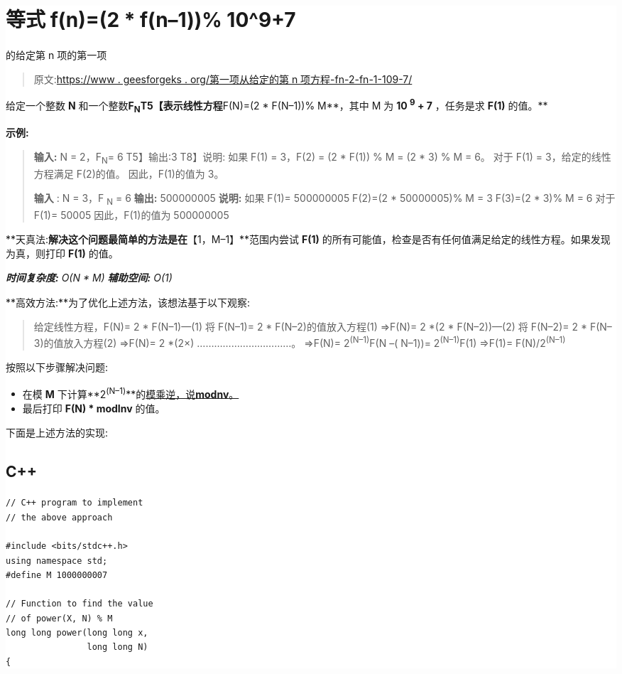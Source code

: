 # 等式 f(n)=(2 * f(n–1))% 10^9+7

的给定第 n 项的第一项

> 原文:[https://www . geesforgeks . org/第一项从给定的第 n 项方程-fn-2-fn-1-109-7/](https://www.geeksforgeeks.org/first-term-from-given-nth-term-of-the-equation-fn-2-fn-1-109-7/)

给定一个整数 **N** 和一个整数**F<sub>N</sub>T5【表示线性方程**F(N)=(2 * F(N–1))% M**，其中 M 为 **10 <sup>9</sup> + 7** ，任务是求 **F(1)** 的值。**

**示例:**

> **输入:** N = 2，F<sub>N</sub>= 6
> T5】输出:3
> T8】说明:
> 如果 F(1) = 3，F(2) = (2 * F(1)) % M = (2 * 3) % M = 6。
> 对于 F(1) = 3，给定的线性方程满足 F(2)的值。
> 因此，F(1)的值为 3。
> 
> **输入** : N = 3，F <sub>N</sub> = 6
> **输出:** 500000005
> **说明:**
> 如果 F(1)= 500000005
> F(2)=(2 * 50000005)% M = 3
> F(3)=(2 * 3)% M = 6
> 对于 F(1)= 50005
> 因此，F(1)的值为 500000005

**天真法:**解决这个问题最简单的方法是在**【1，M–1】**范围内尝试 **F(1)** 的所有可能值，检查是否有任何值满足给定的线性方程。如果发现为真，则打印 **F(1)** 的值。

***时间复杂度:** O(N * M)*
***辅助空间:** O(1)*

**高效方法:**为了优化上述方法，该想法基于以下观察:

> 给定线性方程，F(N)= 2 * F(N–1)—(1)
> 将 F(N–1)= 2 * F(N–2)的值放入方程(1)
> =>F(N)= 2 *(2 * F(N–2))—(2)
> 将 F(N–2)= 2 * F(N–3)的值放入方程(2)
> =>F(N)= 2 *(2×)
> ……………………………。
> =>F(N)= 2<sup>(N–1)</sup>F(N –( N–1))= 2<sup>(N–1)</sup>F(1)
> =>F(1)= F(N)/2<sup>(N–1)</sup>

按照以下步骤解决问题:

*   在模 **M** 下计算**2<sup>(N–1)</sup>**的[模乘逆，说**modnv**。](https://www.geeksforgeeks.org/multiplicative-inverse-under-modulo-m/)
*   最后打印 **F(N) * modInv** 的值。

下面是上述方法的实现:

## C++

```
// C++ program to implement
// the above approach

#include <bits/stdc++.h>
using namespace std;
#define M 1000000007

// Function to find the value
// of power(X, N) % M
long long power(long long x,
                long long N)
{
```
